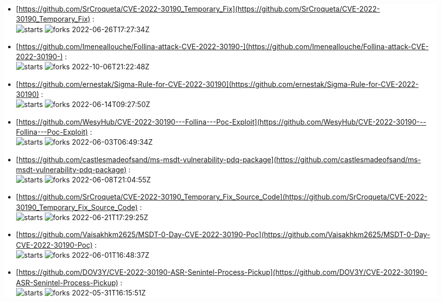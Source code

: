 - [https://github.com/SrCroqueta/CVE-2022-30190_Temporary_Fix](https://github.com/SrCroqueta/CVE-2022-30190_Temporary_Fix) :  
![starts](https://img.shields.io/github/stars/SrCroqueta/CVE-2022-30190_Temporary_Fix.svg) 
![forks](https://img.shields.io/github/forks/SrCroqueta/CVE-2022-30190_Temporary_Fix.svg) 
2022-06-26T17:27:34Z

- [https://github.com/Imeneallouche/Follina-attack-CVE-2022-30190-](https://github.com/Imeneallouche/Follina-attack-CVE-2022-30190-) :  
![starts](https://img.shields.io/github/stars/Imeneallouche/Follina-attack-CVE-2022-30190-.svg) 
![forks](https://img.shields.io/github/forks/Imeneallouche/Follina-attack-CVE-2022-30190-.svg) 
2022-10-06T21:22:48Z

- [https://github.com/ernestak/Sigma-Rule-for-CVE-2022-30190](https://github.com/ernestak/Sigma-Rule-for-CVE-2022-30190) :  
![starts](https://img.shields.io/github/stars/ernestak/Sigma-Rule-for-CVE-2022-30190.svg) 
![forks](https://img.shields.io/github/forks/ernestak/Sigma-Rule-for-CVE-2022-30190.svg) 
2022-06-14T09:27:50Z

- [https://github.com/WesyHub/CVE-2022-30190---Follina---Poc-Exploit](https://github.com/WesyHub/CVE-2022-30190---Follina---Poc-Exploit) :  
![starts](https://img.shields.io/github/stars/WesyHub/CVE-2022-30190---Follina---Poc-Exploit.svg) 
![forks](https://img.shields.io/github/forks/WesyHub/CVE-2022-30190---Follina---Poc-Exploit.svg) 
2022-06-03T06:49:34Z

- [https://github.com/castlesmadeofsand/ms-msdt-vulnerability-pdq-package](https://github.com/castlesmadeofsand/ms-msdt-vulnerability-pdq-package) :  
![starts](https://img.shields.io/github/stars/castlesmadeofsand/ms-msdt-vulnerability-pdq-package.svg) 
![forks](https://img.shields.io/github/forks/castlesmadeofsand/ms-msdt-vulnerability-pdq-package.svg) 
2022-06-08T21:04:55Z

- [https://github.com/SrCroqueta/CVE-2022-30190_Temporary_Fix_Source_Code](https://github.com/SrCroqueta/CVE-2022-30190_Temporary_Fix_Source_Code) :  
![starts](https://img.shields.io/github/stars/SrCroqueta/CVE-2022-30190_Temporary_Fix_Source_Code.svg) 
![forks](https://img.shields.io/github/forks/SrCroqueta/CVE-2022-30190_Temporary_Fix_Source_Code.svg) 
2022-06-21T17:29:25Z

- [https://github.com/Vaisakhkm2625/MSDT-0-Day-CVE-2022-30190-Poc](https://github.com/Vaisakhkm2625/MSDT-0-Day-CVE-2022-30190-Poc) :  
![starts](https://img.shields.io/github/stars/Vaisakhkm2625/MSDT-0-Day-CVE-2022-30190-Poc.svg) 
![forks](https://img.shields.io/github/forks/Vaisakhkm2625/MSDT-0-Day-CVE-2022-30190-Poc.svg) 
2022-06-01T16:48:37Z

- [https://github.com/DOV3Y/CVE-2022-30190-ASR-Senintel-Process-Pickup](https://github.com/DOV3Y/CVE-2022-30190-ASR-Senintel-Process-Pickup) :  
![starts](https://img.shields.io/github/stars/DOV3Y/CVE-2022-30190-ASR-Senintel-Process-Pickup.svg) 
![forks](https://img.shields.io/github/forks/DOV3Y/CVE-2022-30190-ASR-Senintel-Process-Pickup.svg) 
2022-05-31T16:15:51Z
